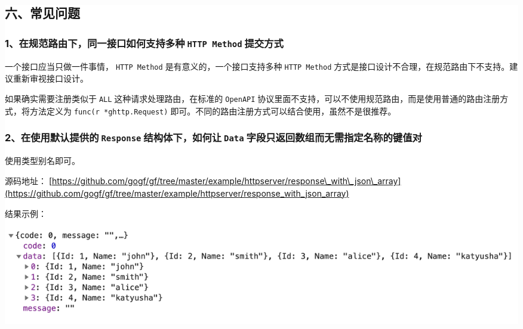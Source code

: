 ## 六、常见问题

### 1、在规范路由下，同一接口如何支持多种 `HTTP Method` 提交方式

一个接口应当只做一件事情， `HTTP Method` 是有意义的，一个接口支持多种 `HTTP Method` 方式是接口设计不合理，在规范路由下不支持。建议重新审视接口设计。

如果确实需要注册类似于 `ALL` 这种请求处理路由，在标准的 `OpenAPI` 协议里面不支持，可以不使用规范路由，而是使用普通的路由注册方式，将方法定义为 `func(r *ghttp.Request)` 即可。不同的路由注册方式可以结合使用，虽然不是很推荐。

### 2、在使用默认提供的 `Response` 结构体下，如何让 `Data` 字段只返回数组而无需指定名称的键值对

使用类型别名即可。

源码地址： [https://github.com/gogf/gf/tree/master/example/httpserver/response\_with\_json\_array](https://github.com/gogf/gf/tree/master/example/httpserver/response_with_json_array)

结果示例：

![](/markdown/a70f5369e3d11bf9c9db4543cf1e655e.png)